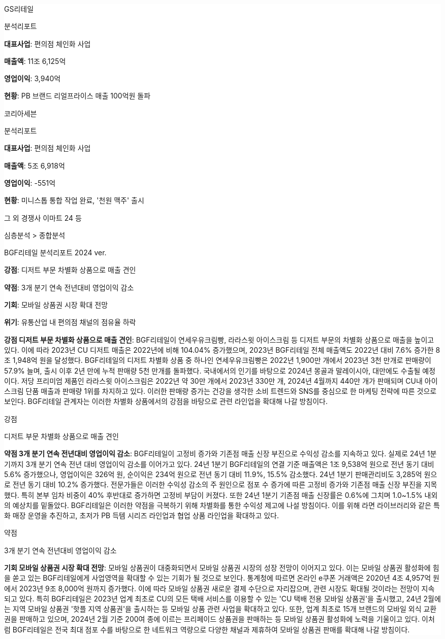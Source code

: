 GS리테일

분석리포트

**대표사업**: 편의점 체인화 사업

**매출액**: 11조 6,125억

**영업이익**: 3,940억

**현황**: PB 브랜드 리얼프라이스 매출 100억원 돌파

코리아세븐

분석리포트

**대표사업**: 편의점 체인화 사업

**매출액**: 5조 6,918억

**영업이익**: -551억

**현황**: 미니스톱 통합 작업 완료, '천원 맥주' 출시

그 외 경쟁사 이마트 24 등

심층분석 > 종합분석

BGF리테일 분석리포트 2024 ver.

**강점**: 디저트 부문 차별화 상품으로 매출 견인

**약점**: 3개 분기 연속 전년대비 영업이익 감소

**기회**: 모바일 상품권 시장 확대 전망

**위기**: 유통산업 내 편의점 채널의 점유율 하락

**강점 디저트 부문 차별화 상품으로 매출 견인**: BGF리테일이 연세우유크림빵, 라라스윗 아이스크림 등 디저트 부문의 차별화 상품으로 매출을 높이고 있다. 이에 따라 2023년 CU 디저트 매출은 2022년에 비해 104.04% 증가했으며, 2023년 BGF리테일 전체 매출액도 2022년 대비 7.6% 증가한 8조 1,948억 원을 달성했다. BGF리테일의 디저트 차별화 상품 중 하나인 연세우유크림빵은 2022년 1,900만 개에서 2023년 3천 만개로 판매량이 57.9% 늘며, 출시 이후 2년 만에 누적 판매량 5천 만개를 돌파했다. 국내에서의 인기를 바탕으로 2024년 몽골과 말레이시아, 대만에도 수출될 예정이다. 저당 프리미엄 제품인 라라스윗 아이스크림은 2022년 약 30만 개에서 2023년 330만 개, 2024년 4월까지 440만 개가 판매되며 CU내 아이스크림 단품 매출과 판매량 1위를 차지하고 있다. 이러한 판매량 증가는 건강을 생각한 소비 트렌드와 SNS를 중심으로 한 마케팅 전략에 따른 것으로 보인다. BGF리테일 관계자는 이러한 차별화 상품에서의 강점을 바탕으로 관련 라인업을 확대해 나갈 방침이다.

강점

디저트 부문 차별화 상품으로 매출 견인

**약점 3개 분기 연속 전년대비 영업이익 감소**: BGF리테일이 고정비 증가와 기존점 매출 신장 부진으로 수익성 감소를 지속하고 있다. 실제로 24년 1분기까지 3개 분기 연속 전년 대비 영업이익 감소를 이어가고 있다. 24년 1분기 BGF리테일의 연결 기준 매출액은 1조 9,538억 원으로 전년 동기 대비 5.6% 증가했으나, 영업이익은 326억 원, 순이익은 234억 원으로 전년 동기 대비 11.9%, 15.5% 감소했다. 24년 1분기 판매관리비도 3,285억 원으로 전년 동기 대비 10.2% 증가했다. 전문가들은 이러한 수익성 감소의 주 원인으로 점포 수 증가에 따른 고정비 증가와 기존점 매출 신장 부진을 지목했다. 특히 본부 임차 비중이 40% 후반대로 증가하면 고정비 부담이 커졌다. 또한 24년 1분기 기존점 매출 신장률은 0.6%에 그치며 1.0~1.5% 내외의 예상치를 밑돌았다. BGF리테일은 이러한 약점을 극복하기 위해 차별화를 통한 수익성 제고에 나설 방침이다. 이를 위해 라면 라이브러리와 같은 특화 매장 운영을 추진하고, 초저가 PB 득템 시리즈 라인업과 협업 상품 라인업을 확대하고 있다.

약점

3개 분기 연속 전년대비 영업이익 감소

**기회 모바일 상품권 시장 확대 전망**: 모바일 상품권이 대중화되면서 모바일 상품권 시장의 성장 전망이 이어지고 있다. 이는 모바일 상품권 활성화에 힘을 쏟고 있는 BGF리테일에게 사업영역을 확대할 수 있는 기회가 될 것으로 보인다. 통계청에 따르면 온라인 e쿠폰 거래액은 2020년 4조 4,957억 원에서 2023년 9조 8,000억 원까지 증가했다. 이에 따라 모바일 상품권 새로운 결제 수단으로 자리잡으며, 관련 시장도 확대될 것이라는 전망이 지속되고 있다. 특히 BGF리테일은 2023년 업계 최초로 CU의 모든 택배 서비스를 이용할 수 있는 'CU 택배 전용 모바일 상품권'을 출시했고, 24년 2월에는 지역 모바일 상품권 '핫플 지역 상품권'을 출시하는 등 모바일 상품 관련 사업을 확대하고 있다. 또한, 업계 최초로 15개 브랜드의 모바일 외식 교환권을 판매하고 있으며, 2024년 2월 기준 200여 종에 이르는 프리페이드 상품권을 판매하는 등 모바일 상품권 활성화에 노력을 기울이고 있다. 이처럼 BGF리테일은 전국 최대 점포 수를 바탕으로 한 네트워크 역량으로 다양한 채널과 제휴하여 모바일 상품권 판매를 확대해 나갈 방침이다.
